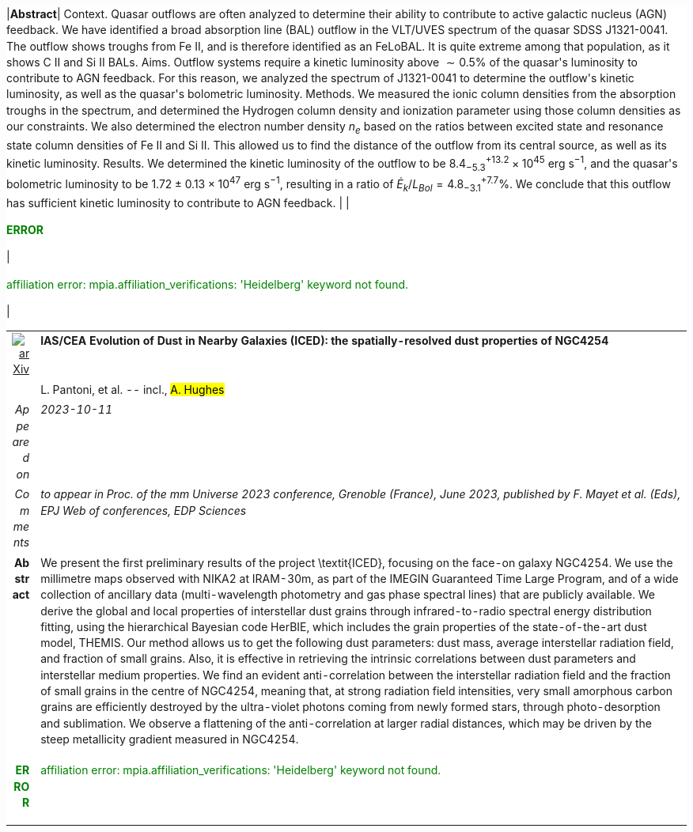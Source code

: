 |**Abstract**| Context. Quasar outflows are often analyzed to determine their ability to contribute to active galactic nucleus (AGN) feedback. We have identified a broad absorption line (BAL) outflow in the VLT/UVES spectrum of the quasar SDSS J1321-0041. The outflow shows troughs from Fe II, and is therefore identified as an FeLoBAL. It is quite extreme among that population, as it shows C II and Si II BALs. Aims. Outflow systems require a kinetic luminosity above $\sim0.5\%$ of the quasar's luminosity to contribute to AGN feedback. For this reason, we analyzed the spectrum of J1321-0041 to determine the outflow's kinetic luminosity, as well as the quasar's bolometric luminosity. Methods. We measured the ionic column densities from the absorption troughs in the spectrum, and determined the Hydrogen column density and ionization parameter using those column densities as our constraints. We also determined the electron number density $n_e$ based on the ratios between excited state and resonance state column densities of Fe II and Si II. This allowed us to find the distance of the outflow from its central source, as well as its kinetic luminosity. Results. We determined the kinetic luminosity of the outflow to be $8.4^{+13.2}_{-5.3}\times 10^{45}\text{ erg s}^{-1}$, and the quasar's bolometric luminosity to be $1.72\pm0.13\times10^{47}\text{ erg s}^{-1}$, resulting in a ratio of $\dot{E}_k/L_{Bol}=4.8^{+7.7}_{-3.1}\%$. We conclude that this outflow has sufficient kinetic luminosity to contribute to AGN feedback. |
|<p style="color:green"> **ERROR** </p>| <p style="color:green">affiliation error: mpia.affiliation_verifications: 'Heidelberg' keyword not found.</p> |


|||
|---:|:---|
| [![arXiv](https://img.shields.io/badge/arXiv-arXiv:2310.06463-b31b1b.svg)](https://arxiv.org/abs/arXiv:2310.06463) | **IAS/CEA Evolution of Dust in Nearby Galaxies (ICED): the  spatially-resolved dust properties of NGC4254**  |
|| L. Pantoni, et al. -- incl., <mark>A. Hughes</mark> |
|*Appeared on*| *2023-10-11*|
|*Comments*| *to appear in Proc. of the mm Universe 2023 conference, Grenoble (France), June 2023, published by F. Mayet et al. (Eds), EPJ Web of conferences, EDP Sciences*|
|**Abstract**| We present the first preliminary results of the project \textit{ICED}, focusing on the face-on galaxy NGC4254. We use the millimetre maps observed with NIKA2 at IRAM-30m, as part of the IMEGIN Guaranteed Time Large Program, and of a wide collection of ancillary data (multi-wavelength photometry and gas phase spectral lines) that are publicly available. We derive the global and local properties of interstellar dust grains through infrared-to-radio spectral energy distribution fitting, using the hierarchical Bayesian code HerBIE, which includes the grain properties of the state-of-the-art dust model, THEMIS. Our method allows us to get the following dust parameters: dust mass, average interstellar radiation field, and fraction of small grains. Also, it is effective in retrieving the intrinsic correlations between dust parameters and interstellar medium properties. We find an evident anti-correlation between the interstellar radiation field and the fraction of small grains in the centre of NGC4254, meaning that, at strong radiation field intensities, very small amorphous carbon grains are efficiently destroyed by the ultra-violet photons coming from newly formed stars, through photo-desorption and sublimation. We observe a flattening of the anti-correlation at larger radial distances, which may be driven by the steep metallicity gradient measured in NGC4254. |
|<p style="color:green"> **ERROR** </p>| <p style="color:green">affiliation error: mpia.affiliation_verifications: 'Heidelberg' keyword not found.</p> |

